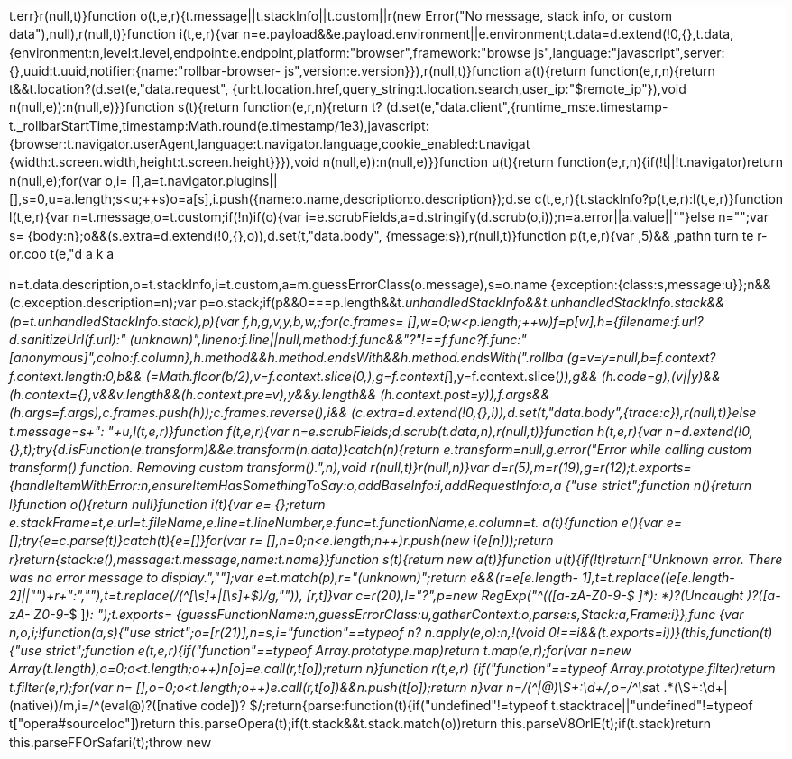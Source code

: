 t.err}r(null,t)}function o(t,e,r){t.message||t.stackInfo||t.custom||r(new Error("No message, stack info, or custom data"),null),r(null,t)}function i(t,e,r){var n=e.payload&&e.payload.environment||e.environment;t.data=d.extend(!0,{},t.data, {environment:n,level:t.level,endpoint:e.endpoint,platform:"browser",framework:"browse js",language:"javascript",server:{},uuid:t.uuid,notifier:{name:"rollbar-browser- js",version:e.version}}),r(null,t)}function a(t){return function(e,r,n){return t&&t.location?(d.set(e,"data.request", {url:t.location.href,query_string:t.location.search,user_ip:"$remote_ip"}),void n(null,e)):n(null,e)}}function s(t){return function(e,r,n){return t? (d.set(e,"data.client",{runtime_ms:e.timestamp- t._rollbarStartTime,timestamp:Math.round(e.timestamp/1e3),javascript: {browser:t.navigator.userAgent,language:t.navigator.language,cookie_enabled:t.navigat {width:t.screen.width,height:t.screen.height}}}),void n(null,e)):n(null,e)}}function u(t){return function(e,r,n){if(!t||!t.navigator)return n(null,e);for(var o,i= [],a=t.navigator.plugins|| [],s=0,u=a.length;s<u;++s)o=a[s],i.push({name:o.name,description:o.description});d.se
c(t,e,r){t.stackInfo?p(t,e,r):l(t,e,r)}function l(t,e,r){var n=t.message,o=t.custom;if(!n)if(o){var i=e.scrubFields,a=d.stringify(d.scrub(o,i));n=a.error||a.value||""}else n="";var s= {body:n};o&&(s.extra=d.extend(!0,{},o)),d.set(t,"data.body", {message:s}),r(null,t)}function p(t,e,r){var
,5)&&
,pathn
turn
te
r-
or.coo
t(e,"d
a
k
a

 n=t.data.description,o=t.stackInfo,i=t.custom,a=m.guessErrorClass(o.message),s=o.name {exception:{class:s,message:u}};n&&(c.exception.description=n);var p=o.stack;if(p&&0===p.length&&t._unhandledStackInfo&&t._unhandledStackInfo.stack&& (p=t._unhandledStackInfo.stack),p){var f,h,g,v,y,b,w,_;for(c.frames= [],w=0;w<p.length;++w)f=p[w],h={filename:f.url?d.sanitizeUrl(f.url):" (unknown)",lineno:f.line||null,method:f.func&&"?"!==f.func?f.func:" [anonymous]",colno:f.column},h.method&&h.method.endsWith&&h.method.endsWith("._rollba (g=v=y=null,b=f.context?f.context.length:0,b&& (_=Math.floor(b/2),v=f.context.slice(0,_),g=f.context[_],y=f.context.slice(_)),g&& (h.code=g),(v||y)&&(h.context={},v&&v.length&&(h.context.pre=v),y&&y.length&& (h.context.post=y)),f.args&&(h.args=f.args),c.frames.push(h));c.frames.reverse(),i&& (c.extra=d.extend(!0,{},i)),d.set(t,"data.body",{trace:c}),r(null,t)}else t.message=s+": "+u,l(t,e,r)}function f(t,e,r){var n=e.scrubFields;d.scrub(t.data,n),r(null,t)}function h(t,e,r){var n=d.extend(!0, {},t);try{d.isFunction(e.transform)&&e.transform(n.data)}catch(n){return e.transform=null,g.error("Error while calling custom transform() function. Removing custom transform().",n),void r(null,t)}r(null,n)}var d=r(5),m=r(19),g=r(12);t.exports= {handleItemWithError:n,ensureItemHasSomethingToSay:o,addBaseInfo:i,addRequestInfo:a,a {"use strict";function n(){return l}function o(){return null}function i(t){var e= {};return e._stackFrame=t,e.url=t.fileName,e.line=t.lineNumber,e.func=t.functionName,e.column=t.
a(t){function e(){var e=[];try{e=c.parse(t)}catch(t){e=[]}for(var r= [],n=0;n<e.length;n++)r.push(new i(e[n]));return r}return{stack:e(),message:t.message,name:t.name}}function s(t){return new a(t)}function u(t){if(!t)return["Unknown error. There was no error message to display.",""];var e=t.match(p),r="(unknown)";return e&&(r=e[e.length- 1],t=t.replace((e[e.length-2]||"")+r+":",""),t=t.replace(/(^[\s]+|[\s]+$)/g,"")), [r,t]}var c=r(20),l="?",p=new RegExp("^(([a-zA-Z0-9-_$ ]*): *)?(Uncaught )?([a-zA- Z0-9-_$ ]*): ");t.exports= {guessFunctionName:n,guessErrorClass:u,gatherContext:o,parse:s,Stack:a,Frame:i}},func {var n,o,i;!function(a,s){"use strict";o=[r(21)],n=s,i="function"==typeof n? n.apply(e,o):n,!(void 0!==i&&(t.exports=i))}(this,function(t){"use strict";function e(t,e,r){if("function"==typeof Array.prototype.map)return t.map(e,r);for(var n=new Array(t.length),o=0;o<t.length;o++)n[o]=e.call(r,t[o]);return n}function r(t,e,r) {if("function"==typeof Array.prototype.filter)return t.filter(e,r);for(var n= [],o=0;o<t.length;o++)e.call(r,t[o])&&n.push(t[o]);return n}var n=/(^|@)\S+\:\d+/,o=/^\s*at .*(\S+\:\d+|\(native\))/m,i=/^(eval@)?(\[native code\])? $/;return{parse:function(t){if("undefined"!=typeof t.stacktrace||"undefined"!=typeof t["opera#sourceloc"])return this.parseOpera(t);if(t.stack&&t.stack.match(o))return this.parseV8OrIE(t);if(t.stack)return this.parseFFOrSafari(t);throw new